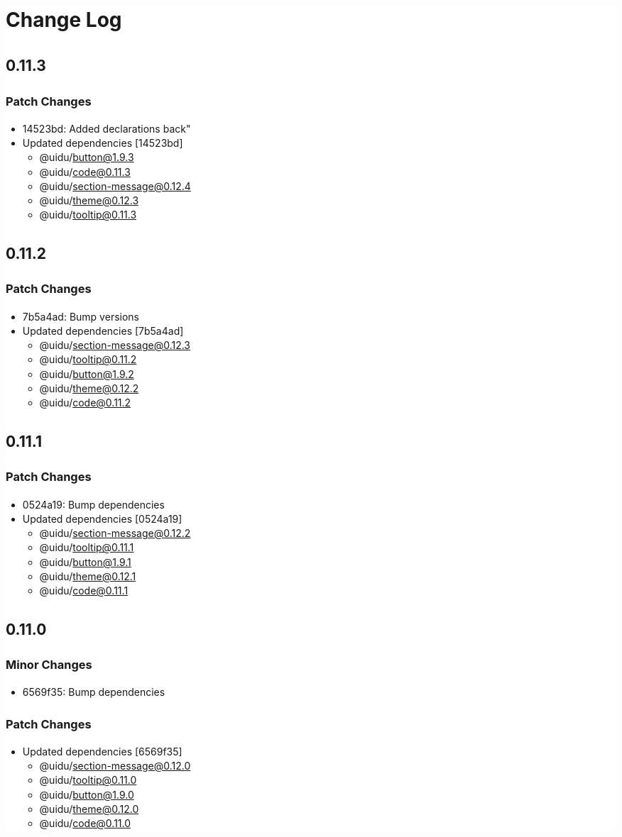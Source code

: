 # Change Log

## 0.11.3

### Patch Changes

- 14523bd: Added declarations back"
- Updated dependencies [14523bd]
  - @uidu/button@1.9.3
  - @uidu/code@0.11.3
  - @uidu/section-message@0.12.4
  - @uidu/theme@0.12.3
  - @uidu/tooltip@0.11.3

## 0.11.2

### Patch Changes

- 7b5a4ad: Bump versions
- Updated dependencies [7b5a4ad]
  - @uidu/section-message@0.12.3
  - @uidu/tooltip@0.11.2
  - @uidu/button@1.9.2
  - @uidu/theme@0.12.2
  - @uidu/code@0.11.2

## 0.11.1

### Patch Changes

- 0524a19: Bump dependencies
- Updated dependencies [0524a19]
  - @uidu/section-message@0.12.2
  - @uidu/tooltip@0.11.1
  - @uidu/button@1.9.1
  - @uidu/theme@0.12.1
  - @uidu/code@0.11.1

## 0.11.0

### Minor Changes

- 6569f35: Bump dependencies

### Patch Changes

- Updated dependencies [6569f35]
  - @uidu/section-message@0.12.0
  - @uidu/tooltip@0.11.0
  - @uidu/button@1.9.0
  - @uidu/theme@0.12.0
  - @uidu/code@0.11.0
